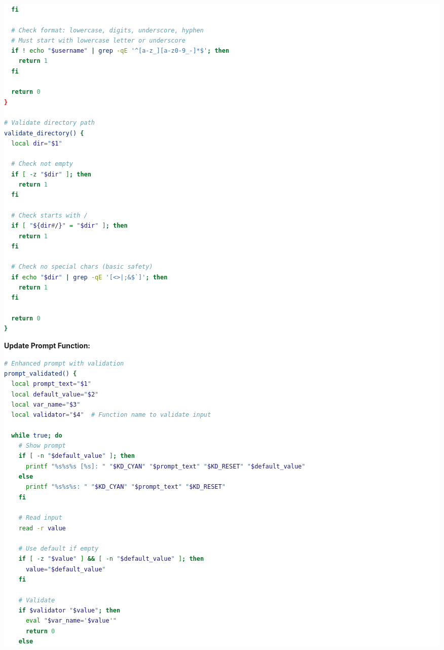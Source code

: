 ```bash
  fi

  # Check format: lowercase, digits, underscore, hyphen
  # Must start with lowercase letter or underscore
  if ! echo "$username" | grep -qE '^[a-z_][a-z0-9_-]*$'; then
    return 1
  fi

  return 0
}

# Validate directory path
validate_directory() {
  local dir="$1"

  # Check not empty
  if [ -z "$dir" ]; then
    return 1
  fi

  # Check starts with /
  if [ "${dir#/}" = "$dir" ]; then
    return 1
  fi

  # Check no special chars (basic safety)
  if echo "$dir" | grep -qE '[<>|;&$`]'; then
    return 1
  fi

  return 0
}
```

**Update Prompt Function:**
```bash
# Enhanced prompt with validation
prompt_validated() {
  local prompt_text="$1"
  local default_value="$2"
  local var_name="$3"
  local validator="$4"  # Function name to validate input

  while true; do
    # Show prompt
    if [ -n "$default_value" ]; then
      printf "%s%s%s [%s]: " "$KD_CYAN" "$prompt_text" "$KD_RESET" "$default_value"
    else
      printf "%s%s%s: " "$KD_CYAN" "$prompt_text" "$KD_RESET"
    fi

    # Read input
    read -r value

    # Use default if empty
    if [ -z "$value" ] && [ -n "$default_value" ]; then
      value="$default_value"
    fi

    # Validate
    if $validator "$value"; then
      eval "$var_name='$value'"
      return 0
    else
```